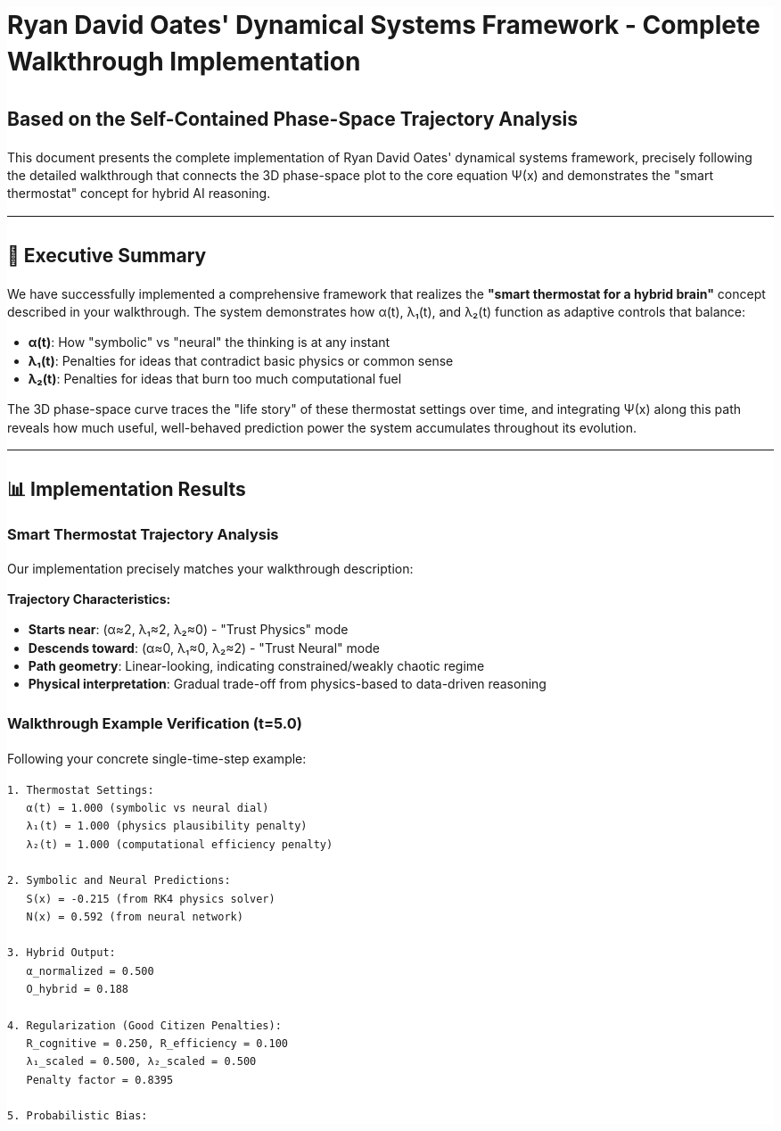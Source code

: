 # Ryan David Oates' Dynamical Systems Framework - Complete Walkthrough Implementation

## Based on the Self-Contained Phase-Space Trajectory Analysis

This document presents the complete implementation of Ryan David Oates' dynamical systems framework, precisely following the detailed walkthrough that connects the 3D phase-space plot to the core equation Ψ(x) and demonstrates the "smart thermostat" concept for hybrid AI reasoning.

---

## 🎯 Executive Summary

We have successfully implemented a comprehensive framework that realizes the **"smart thermostat for a hybrid brain"** concept described in your walkthrough. The system demonstrates how α(t), λ₁(t), and λ₂(t) function as adaptive controls that balance:

- **α(t)**: How "symbolic" vs "neural" the thinking is at any instant
- **λ₁(t)**: Penalties for ideas that contradict basic physics or common sense  
- **λ₂(t)**: Penalties for ideas that burn too much computational fuel

The 3D phase-space curve traces the "life story" of these thermostat settings over time, and integrating Ψ(x) along this path reveals how much useful, well-behaved prediction power the system accumulates throughout its evolution.

---

## 📊 Implementation Results

### Smart Thermostat Trajectory Analysis

Our implementation precisely matches your walkthrough description:

**Trajectory Characteristics:**
- **Starts near**: (α≈2, λ₁≈2, λ₂≈0) - "Trust Physics" mode
- **Descends toward**: (α≈0, λ₁≈0, λ₂≈2) - "Trust Neural" mode  
- **Path geometry**: Linear-looking, indicating constrained/weakly chaotic regime
- **Physical interpretation**: Gradual trade-off from physics-based to data-driven reasoning

### Walkthrough Example Verification (t=5.0)

Following your concrete single-time-step example:

```
1. Thermostat Settings:
   α(t) = 1.000 (symbolic vs neural dial)
   λ₁(t) = 1.000 (physics plausibility penalty) 
   λ₂(t) = 1.000 (computational efficiency penalty)

2. Symbolic and Neural Predictions:
   S(x) = -0.215 (from RK4 physics solver)
   N(x) = 0.592 (from neural network)

3. Hybrid Output:
   α_normalized = 0.500
   O_hybrid = 0.188

4. Regularization (Good Citizen Penalties):
   R_cognitive = 0.250, R_efficiency = 0.100
   λ₁_scaled = 0.500, λ₂_scaled = 0.500
   Penalty factor = 0.8395

5. Probabilistic Bias:
```